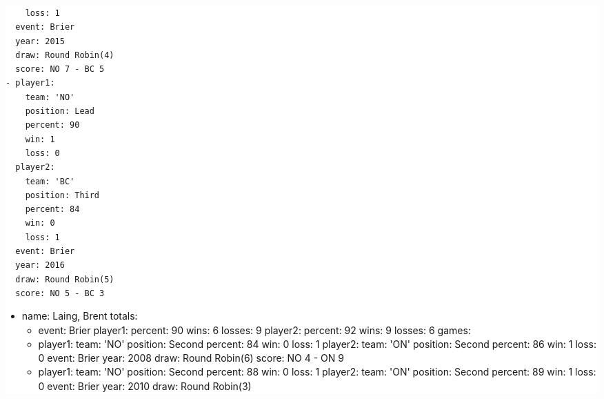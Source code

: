         loss: 1
      event: Brier
      year: 2015
      draw: Round Robin(4)
      score: NO 7 - BC 5
    - player1:
        team: 'NO'
        position: Lead
        percent: 90
        win: 1
        loss: 0
      player2:
        team: 'BC'
        position: Third
        percent: 84
        win: 0
        loss: 1
      event: Brier
      year: 2016
      draw: Round Robin(5)
      score: NO 5 - BC 3
 - name: Laing, Brent
   totals:
    - event: Brier
      player1:
        percent: 90
        wins: 6
        losses: 9
      player2:
        percent: 92
        wins: 9
        losses: 6
   games:
    - player1:
        team: 'NO'
        position: Second
        percent: 84
        win: 0
        loss: 1
      player2:
        team: 'ON'
        position: Second
        percent: 86
        win: 1
        loss: 0
      event: Brier
      year: 2008
      draw: Round Robin(6)
      score: NO 4 - ON 9
    - player1:
        team: 'NO'
        position: Second
        percent: 88
        win: 0
        loss: 1
      player2:
        team: 'ON'
        position: Second
        percent: 89
        win: 1
        loss: 0
      event: Brier
      year: 2010
      draw: Round Robin(3)